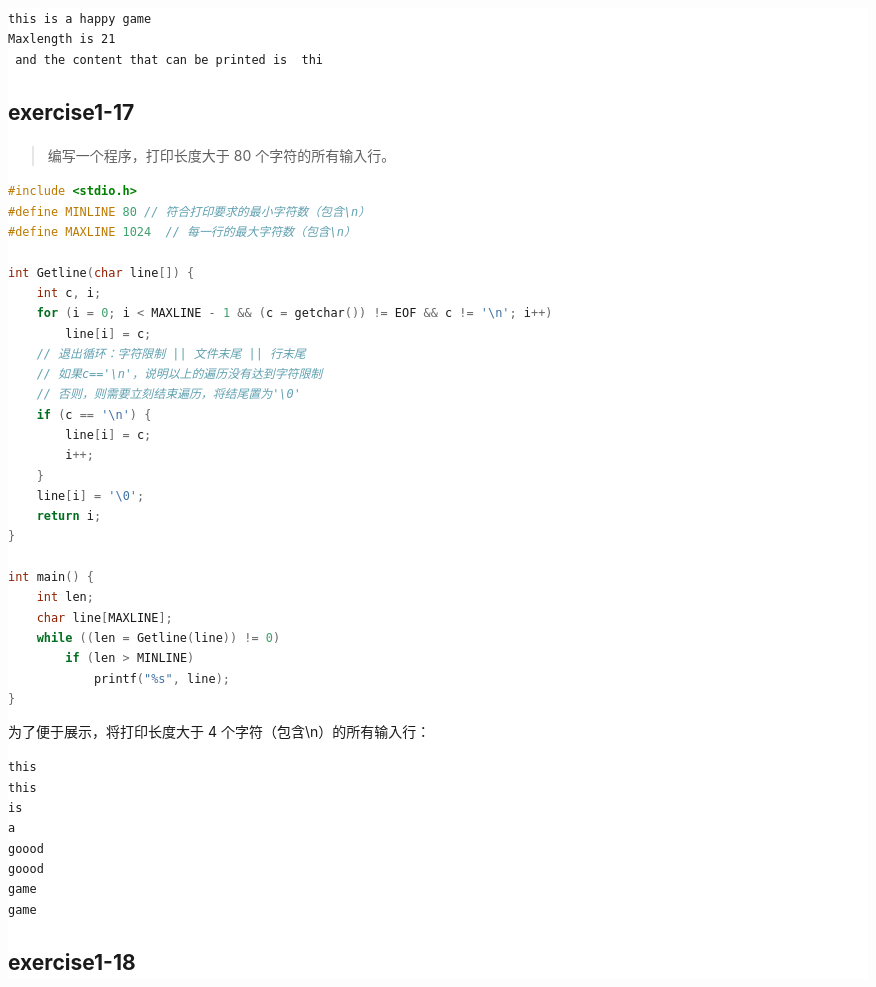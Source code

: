 ```shell
this is a happy game
Maxlength is 21
 and the content that can be printed is  thi
```

## exercise1-17

> 编写一个程序，打印长度大于 80 个字符的所有输入行。

```c
#include <stdio.h>
#define MINLINE 80 // 符合打印要求的最小字符数（包含\n）
#define MAXLINE 1024  // 每一行的最大字符数（包含\n）

int Getline(char line[]) {
    int c, i;
    for (i = 0; i < MAXLINE - 1 && (c = getchar()) != EOF && c != '\n'; i++)
        line[i] = c;
    // 退出循环：字符限制 || 文件末尾 || 行末尾
    // 如果c=='\n'，说明以上的遍历没有达到字符限制
    // 否则，则需要立刻结束遍历，将结尾置为'\0'
    if (c == '\n') {
        line[i] = c;
        i++;
    }
    line[i] = '\0';
    return i;
}

int main() {
    int len;
    char line[MAXLINE];
    while ((len = Getline(line)) != 0) 
        if (len > MINLINE)
            printf("%s", line);
}
```

为了便于展示，将打印长度大于 4 个字符（包含\n）的所有输入行：

```shell
this
this
is
a
goood
goood
game
game
```

## exercise1-18

